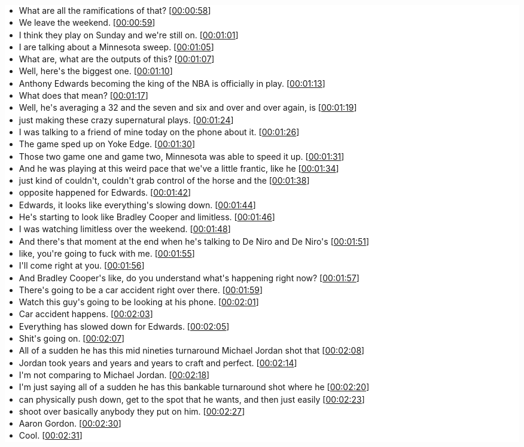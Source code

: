 *  What are all the ramifications of that? [[00:00:58](https://www.youtube.com/watch?v=3RiDL_BgcfU&t=58.04s)]
*  We leave the weekend. [[00:00:59](https://www.youtube.com/watch?v=3RiDL_BgcfU&t=59.92s)]
*  I think they play on Sunday and we're still on. [[00:01:01](https://www.youtube.com/watch?v=3RiDL_BgcfU&t=61.8s)]
*  I are talking about a Minnesota sweep. [[00:01:05](https://www.youtube.com/watch?v=3RiDL_BgcfU&t=65.2s)]
*  What are, what are the outputs of this? [[00:01:07](https://www.youtube.com/watch?v=3RiDL_BgcfU&t=67.72s)]
*  Well, here's the biggest one. [[00:01:10](https://www.youtube.com/watch?v=3RiDL_BgcfU&t=70.0s)]
*  Anthony Edwards becoming the king of the NBA is officially in play. [[00:01:13](https://www.youtube.com/watch?v=3RiDL_BgcfU&t=73.04s)]
*  What does that mean? [[00:01:17](https://www.youtube.com/watch?v=3RiDL_BgcfU&t=77.76s)]
*  Well, he's averaging a 32 and the seven and six and over and over again, is [[00:01:19](https://www.youtube.com/watch?v=3RiDL_BgcfU&t=79.8s)]
*  just making these crazy supernatural plays. [[00:01:24](https://www.youtube.com/watch?v=3RiDL_BgcfU&t=84.48s)]
*  I was talking to a friend of mine today on the phone about it. [[00:01:26](https://www.youtube.com/watch?v=3RiDL_BgcfU&t=86.84s)]
*  The game sped up on Yoke Edge. [[00:01:30](https://www.youtube.com/watch?v=3RiDL_BgcfU&t=90.12s)]
*  Those two game one and game two, Minnesota was able to speed it up. [[00:01:31](https://www.youtube.com/watch?v=3RiDL_BgcfU&t=91.76s)]
*  And he was playing at this weird pace that we've a little frantic, like he [[00:01:34](https://www.youtube.com/watch?v=3RiDL_BgcfU&t=94.48s)]
*  just kind of couldn't, couldn't grab control of the horse and the [[00:01:38](https://www.youtube.com/watch?v=3RiDL_BgcfU&t=98.08s)]
*  opposite happened for Edwards. [[00:01:42](https://www.youtube.com/watch?v=3RiDL_BgcfU&t=102.52000000000001s)]
*  Edwards, it looks like everything's slowing down. [[00:01:44](https://www.youtube.com/watch?v=3RiDL_BgcfU&t=104.56s)]
*  He's starting to look like Bradley Cooper and limitless. [[00:01:46](https://www.youtube.com/watch?v=3RiDL_BgcfU&t=106.60000000000001s)]
*  I was watching limitless over the weekend. [[00:01:48](https://www.youtube.com/watch?v=3RiDL_BgcfU&t=108.92s)]
*  And there's that moment at the end when he's talking to De Niro and De Niro's [[00:01:51](https://www.youtube.com/watch?v=3RiDL_BgcfU&t=111.08000000000001s)]
*  like, you're going to fuck with me. [[00:01:55](https://www.youtube.com/watch?v=3RiDL_BgcfU&t=115.0s)]
*  I'll come right at you. [[00:01:56](https://www.youtube.com/watch?v=3RiDL_BgcfU&t=116.08s)]
*  And Bradley Cooper's like, do you understand what's happening right now? [[00:01:57](https://www.youtube.com/watch?v=3RiDL_BgcfU&t=117.0s)]
*  There's going to be a car accident right over there. [[00:01:59](https://www.youtube.com/watch?v=3RiDL_BgcfU&t=119.52s)]
*  Watch this guy's going to be looking at his phone. [[00:02:01](https://www.youtube.com/watch?v=3RiDL_BgcfU&t=121.08s)]
*  Car accident happens. [[00:02:03](https://www.youtube.com/watch?v=3RiDL_BgcfU&t=123.2s)]
*  Everything has slowed down for Edwards. [[00:02:05](https://www.youtube.com/watch?v=3RiDL_BgcfU&t=125.64s)]
*  Shit's going on. [[00:02:07](https://www.youtube.com/watch?v=3RiDL_BgcfU&t=127.52s)]
*  All of a sudden he has this mid nineties turnaround Michael Jordan shot that [[00:02:08](https://www.youtube.com/watch?v=3RiDL_BgcfU&t=128.72s)]
*  Jordan took years and years and years to craft and perfect. [[00:02:14](https://www.youtube.com/watch?v=3RiDL_BgcfU&t=134.4s)]
*  I'm not comparing to Michael Jordan. [[00:02:18](https://www.youtube.com/watch?v=3RiDL_BgcfU&t=138.44s)]
*  I'm just saying all of a sudden he has this bankable turnaround shot where he [[00:02:20](https://www.youtube.com/watch?v=3RiDL_BgcfU&t=140.2s)]
*  can physically push down, get to the spot that he wants, and then just easily [[00:02:23](https://www.youtube.com/watch?v=3RiDL_BgcfU&t=143.8s)]
*  shoot over basically anybody they put on him. [[00:02:27](https://www.youtube.com/watch?v=3RiDL_BgcfU&t=147.96s)]
*  Aaron Gordon. [[00:02:30](https://www.youtube.com/watch?v=3RiDL_BgcfU&t=150.84s)]
*  Cool. [[00:02:31](https://www.youtube.com/watch?v=3RiDL_BgcfU&t=151.4s)]